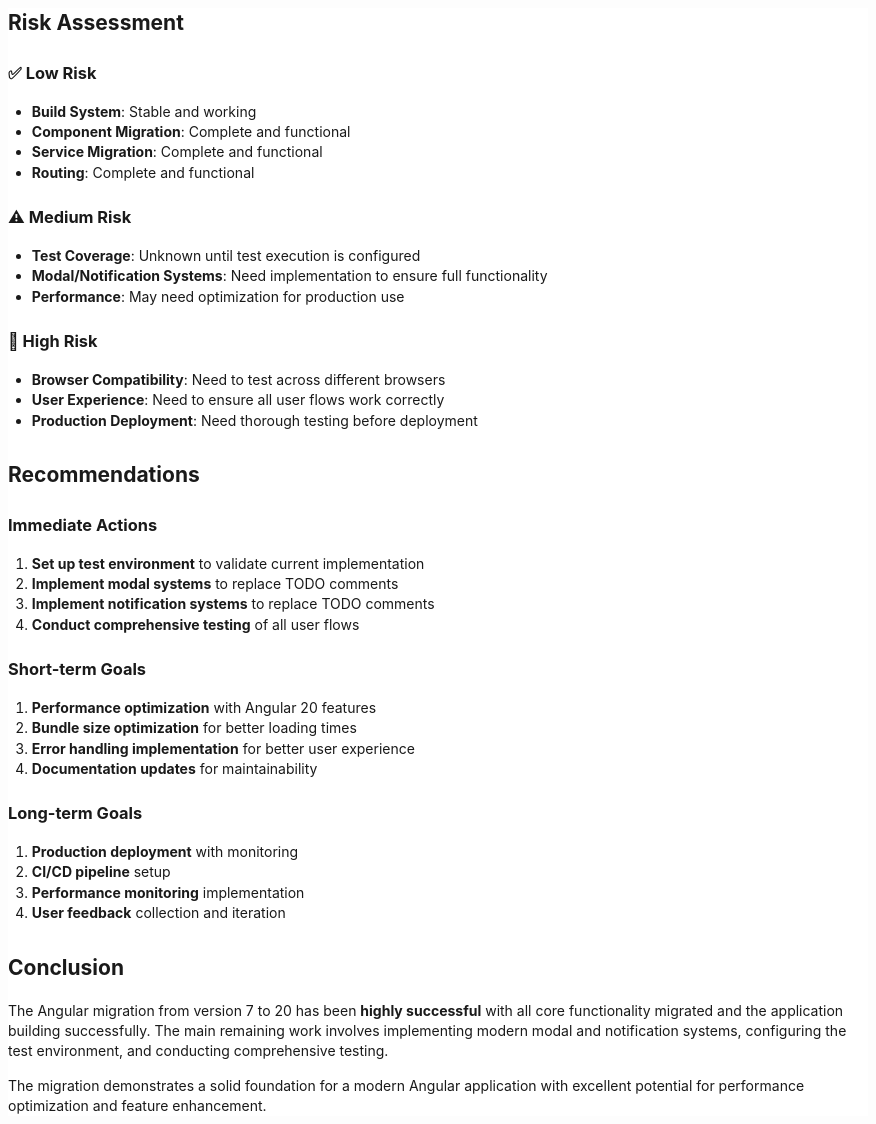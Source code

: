 ## Risk Assessment

### ✅ Low Risk
- **Build System**: Stable and working
- **Component Migration**: Complete and functional
- **Service Migration**: Complete and functional
- **Routing**: Complete and functional

### ⚠️ Medium Risk
- **Test Coverage**: Unknown until test execution is configured
- **Modal/Notification Systems**: Need implementation to ensure full functionality
- **Performance**: May need optimization for production use

### 🔴 High Risk
- **Browser Compatibility**: Need to test across different browsers
- **User Experience**: Need to ensure all user flows work correctly
- **Production Deployment**: Need thorough testing before deployment

## Recommendations

### Immediate Actions
1. **Set up test environment** to validate current implementation
2. **Implement modal systems** to replace TODO comments
3. **Implement notification systems** to replace TODO comments
4. **Conduct comprehensive testing** of all user flows

### Short-term Goals
1. **Performance optimization** with Angular 20 features
2. **Bundle size optimization** for better loading times
3. **Error handling implementation** for better user experience
4. **Documentation updates** for maintainability

### Long-term Goals
1. **Production deployment** with monitoring
2. **CI/CD pipeline** setup
3. **Performance monitoring** implementation
4. **User feedback** collection and iteration

## Conclusion

The Angular migration from version 7 to 20 has been **highly successful** with all core functionality migrated and the application building successfully. The main remaining work involves implementing modern modal and notification systems, configuring the test environment, and conducting comprehensive testing.

The migration demonstrates a solid foundation for a modern Angular application with excellent potential for performance optimization and feature enhancement.